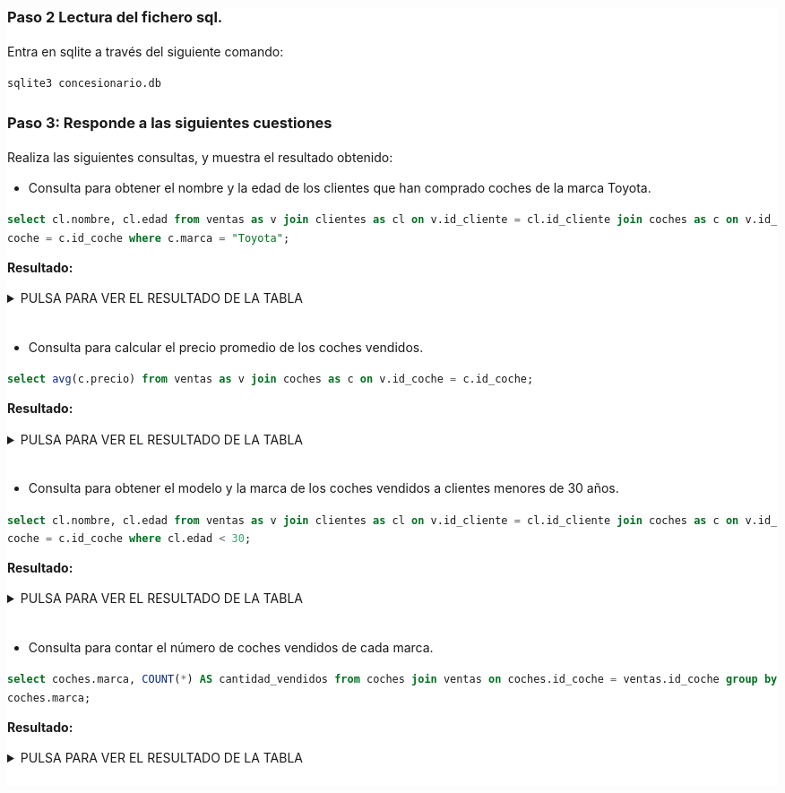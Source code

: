 ### Paso 2 Lectura del fichero sql.

Entra en sqlite a través del siguiente comando:

```sql
sqlite3 concesionario.db
``` 

### Paso 3: Responde a las siguientes cuestiones

Realiza las siguientes consultas, y muestra el resultado obtenido:

- Consulta para obtener el nombre y la edad de los clientes que han comprado coches de la marca Toyota.


```sql
select cl.nombre, cl.edad from ventas as v join clientes as cl on v.id_cliente = cl.id_cliente join coches as c on v.id_coche = c.id_coche where c.marca = "Toyota";
```

**Resultado:**

<details><summary>PULSA PARA VER EL RESULTADO DE LA TABLA</summary></details>
</br>

- Consulta para calcular el precio promedio de los coches vendidos.


```sql
select avg(c.precio) from ventas as v join coches as c on v.id_coche = c.id_coche;
```

**Resultado:**

<details><summary>PULSA PARA VER EL RESULTADO DE LA TABLA</summary></details>
</br>

- Consulta para obtener el modelo y la marca de los coches vendidos a clientes menores de 30 años.

```sql
select cl.nombre, cl.edad from ventas as v join clientes as cl on v.id_cliente = cl.id_cliente join coches as c on v.id_coche = c.id_coche where cl.edad < 30;
```

**Resultado:**

<details><summary>PULSA PARA VER EL RESULTADO DE LA TABLA</summary></details>
</br>

- Consulta para contar el número de coches vendidos de cada marca.

```sql
select coches.marca, COUNT(*) AS cantidad_vendidos from coches join ventas on coches.id_coche = ventas.id_coche group by coches.marca;
```

**Resultado:**

<details><summary>PULSA PARA VER EL RESULTADO DE LA TABLA</summary></details>
</br>
